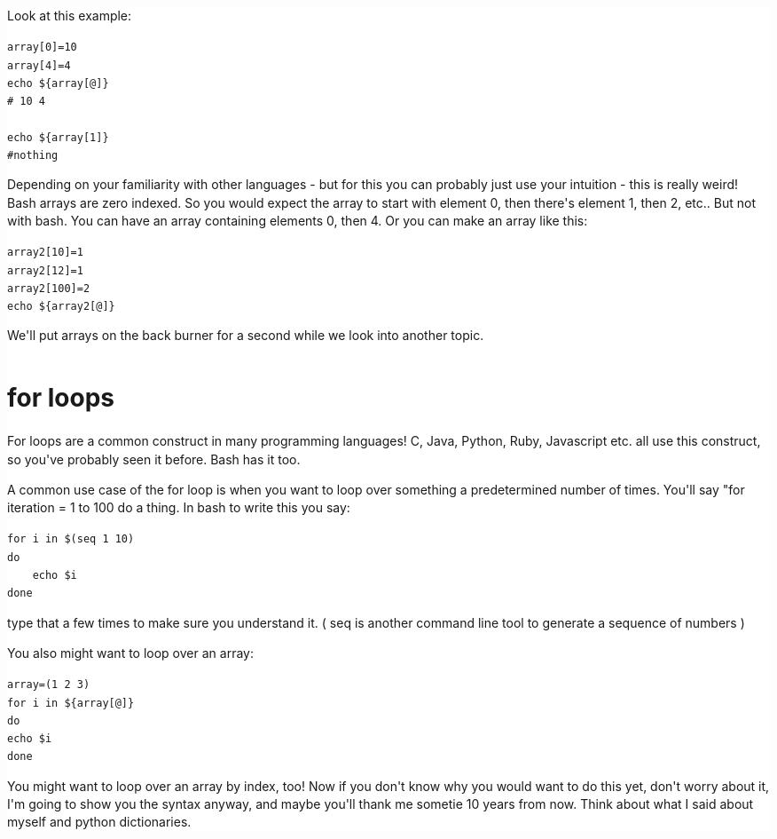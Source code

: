 Look at this example:

```
array[0]=10
array[4]=4
echo ${array[@]}
# 10 4

echo ${array[1]}
#nothing
```

Depending on your familiarity with other languages - but for this you can probably just use your intuition - this is really weird! Bash arrays are zero indexed. So you would expect the array to start with element 0, then there's element 1, then 2, etc.. But not with bash. You can have an array containing elements 0, then 4. Or you can make an array like this:

```
array2[10]=1
array2[12]=1
array2[100]=2
echo ${array2[@]}
```

We'll put arrays on the back burner for a second while we look into another topic.

# for loops

For loops are a common construct in many programming languages! C, Java, Python, Ruby, Javascript etc. all use this construct, so you've probably seen it before. Bash has it too.

A common use case of the for loop is when you want to loop over something a predetermined number of times. You'll say "for iteration = 1 to 100 do a thing. In bash to write this you say:

```
for i in $(seq 1 10)
do
    echo $i
done
```

type that a few times to make sure you understand it. ( seq is another command line tool to generate a sequence of numbers )

You also might want to loop over an array:


```
array=(1 2 3)
for i in ${array[@]}
do
echo $i
done
```

You might want to loop over an array by index, too! Now if you don't know why you would want to do this yet, don't worry about it, I'm going to show you the syntax anyway, and maybe you'll thank me sometie 10 years from now. Think about what I said about myself and python dictionaries.
